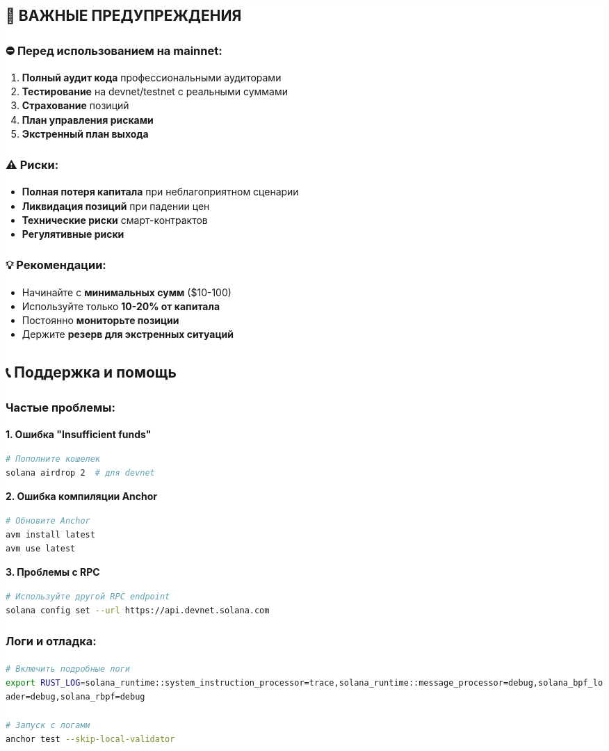 ## 🚨 ВАЖНЫЕ ПРЕДУПРЕЖДЕНИЯ

### ⛔ Перед использованием на mainnet:
1. **Полный аудит кода** профессиональными аудиторами
2. **Тестирование** на devnet/testnet с реальными суммами
3. **Страхование** позиций
4. **План управления рисками**
5. **Экстренный план выхода**

### ⚠️ Риски:
- **Полная потеря капитала** при неблагоприятном сценарии
- **Ликвидация позиций** при падении цен
- **Технические риски** смарт-контрактов
- **Регулятивные риски**

### 💡 Рекомендации:
- Начинайте с **минимальных сумм** ($10-100)
- Используйте только **10-20% от капитала**
- Постоянно **мониторьте позиции**
- Держите **резерв для экстренных ситуаций**

## 📞 Поддержка и помощь

### Частые проблемы:

**1. Ошибка "Insufficient funds"**
```bash
# Пополните кошелек
solana airdrop 2  # для devnet
```

**2. Ошибка компиляции Anchor**
```bash
# Обновите Anchor
avm install latest
avm use latest
```

**3. Проблемы с RPC**
```bash
# Используйте другой RPC endpoint
solana config set --url https://api.devnet.solana.com
```

### Логи и отладка:
```bash
# Включить подробные логи
export RUST_LOG=solana_runtime::system_instruction_processor=trace,solana_runtime::message_processor=debug,solana_bpf_loader=debug,solana_rbpf=debug

# Запуск с логами
anchor test --skip-local-validator
```
